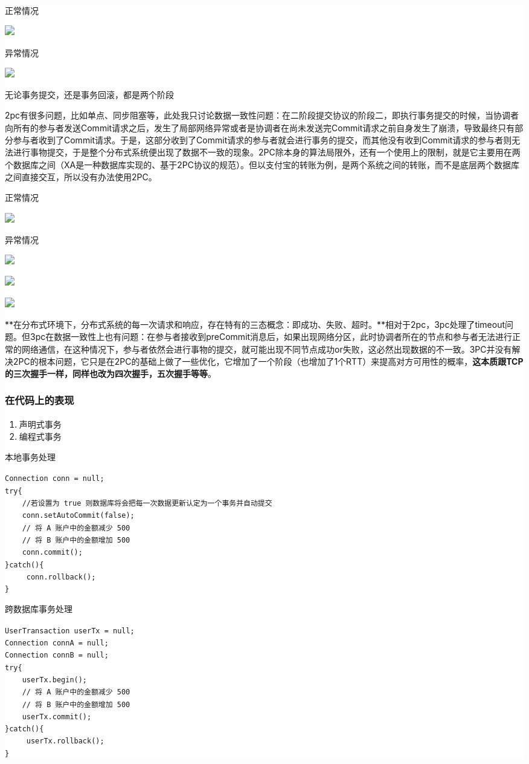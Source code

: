 正常情况

![](/public/upload/architecture/2pc_3pc.png)

异常情况

![](/public/upload/architecture/2pc_3pc_2.png)

无论事务提交，还是事务回滚，都是两个阶段

2pc有很多问题，比如单点、同步阻塞等，此处我只讨论数据一致性问题：在二阶段提交协议的阶段二，即执行事务提交的时候，当协调者向所有的参与者发送Commit请求之后，发生了局部网络异常或者是协调者在尚未发送完Commit请求之前自身发生了崩溃，导致最终只有部分参与者收到了Commit请求。于是，这部分收到了Commit请求的参与者就会进行事务的提交，而其他没有收到Commit请求的参与者则无法进行事物提交，于是整个分布式系统便出现了数据不一致的现象。2PC除本身的算法局限外，还有一个使用上的限制，就是它主要用在两个数据库之间（XA是一种数据库实现的、基于2PC协议的规范）。但以支付宝的转账为例，是两个系统之间的转账，而不是底层两个数据库之间直接交互，所以没有办法使用2PC。

正常情况

![](/public/upload/architecture/2pc_3pc_3.png)

异常情况

![](/public/upload/architecture/2pc_3pc_4.png)

![](/public/upload/architecture/2pc_3pc_5.png)

![](/public/upload/architecture/2pc_3pc_6.png)

**在分布式环境下，分布式系统的每一次请求和响应，存在特有的三态概念：即成功、失败、超时。**相对于2pc，3pc处理了timeout问题。但3pc在数据一致性上也有问题：在参与者接收到preCommit消息后，如果出现网络分区，此时协调者所在的节点和参与者无法进行正常的网络通信，在这种情况下，参与者依然会进行事物的提交，就可能出现不同节点成功or失败，这必然出现数据的不一致。3PC并没有解决2PC的根本问题，它只是在2PC的基础上做了一些优化，它增加了一个阶段（也增加了1个RTT）来提高对方可用性的概率，**这本质跟TCP的三次握手一样，同样也改为四次握手，五次握手等等**。

### 在代码上的表现

1. 声明式事务
2. 编程式事务

本地事务处理

	Connection conn = null; 
	try{
	    //若设置为 true 则数据库将会把每一次数据更新认定为一个事务并自动提交
	    conn.setAutoCommit(false);
	    // 将 A 账户中的金额减少 500 
	    // 将 B 账户中的金额增加 500 
	    conn.commit();
	}catch(){
	     conn.rollback();
	}

跨数据库事务处理

	UserTransaction userTx = null; 
	Connection connA = null; 
	Connection connB = null; 
	try{
	    userTx.begin();
	    // 将 A 账户中的金额减少 500 
	    // 将 B 账户中的金额增加 500 
	    userTx.commit();
	}catch(){
	     userTx.rollback();
	}
	